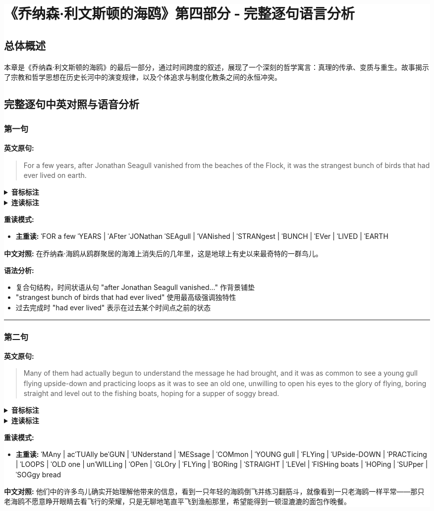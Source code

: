 # 《乔纳森·利文斯顿的海鸥》第四部分 - 完整逐句语言分析

## 总体概述

本章是《乔纳森·利文斯顿的海鸥》的最后一部分，通过时间跨度的叙述，展现了一个深刻的哲学寓言：真理的传承、变质与重生。故事揭示了宗教和哲学思想在历史长河中的演变规律，以及个体追求与制度化教条之间的永恒冲突。

## 完整逐句中英对照与语音分析

### 第一句

**英文原句:**
> For a few years, after Jonathan Seagull vanished from the beaches of the Flock, it was the strangest bunch of birds that had ever lived on earth.

<details><summary><strong>音标标注</strong></summary></details>

<details><summary><strong>连读标注</strong></summary></details>

**重读模式:**
- **主重读:** ˈFOR a few ˈYEARS | ˈAFter ˈJONathan ˈSEAgull | ˈVANished | ˈSTRANgest | ˈBUNCH | ˈEVer | ˈLIVED | ˈEARTH

**中文对照:**
在乔纳森·海鸥从鸥群聚居的海滩上消失后的几年里，这是地球上有史以来最奇特的一群鸟儿。

**语法分析:**
- 复合句结构，时间状语从句 "after Jonathan Seagull vanished..." 作背景铺垫
- "strangest bunch of birds that had ever lived" 使用最高级强调独特性
- 过去完成时 "had ever lived" 表示在过去某个时间点之前的状态

---

### 第二句

**英文原句:**
> Many of them had actually begun to understand the message he had brought, and it was as common to see a young gull flying upside-down and practicing loops as it was to see an old one, unwilling to open his eyes to the glory of flying, boring straight and level out to the fishing boats, hoping for a supper of soggy bread.

<details><summary><strong>音标标注</strong></summary></details>

<details><summary><strong>连读标注</strong></summary></details>

**重读模式:**
- **主重读:** ˈMAny | acˈTUAlly beˈGUN | ˈUNderstand | ˈMESsage | ˈCOMmon | ˈYOUNG gull | ˈFLYing | ˈUPside-DOWN | ˈPRACTicing | ˈLOOPS | ˈOLD one | unˈWILLing | ˈOPen | ˈGLOry | ˈFLYing | ˈBORing | ˈSTRAIGHT | ˈLEVel | ˈFISHing boats | ˈHOPing | ˈSUPper | ˈSOGgy bread

**中文对照:**
他们中的许多鸟儿确实开始理解他带来的信息，看到一只年轻的海鸥倒飞并练习翻筋斗，就像看到一只老海鸥一样平常——那只老海鸥不愿意睁开眼睛去看飞行的荣耀，只是无聊地笔直平飞到渔船那里，希望能得到一顿湿漉漉的面包作晚餐。
